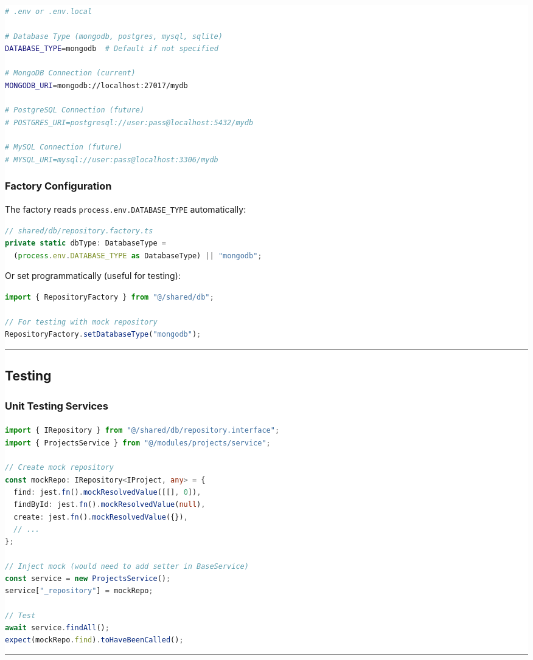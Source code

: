```bash
# .env or .env.local

# Database Type (mongodb, postgres, mysql, sqlite)
DATABASE_TYPE=mongodb  # Default if not specified

# MongoDB Connection (current)
MONGODB_URI=mongodb://localhost:27017/mydb

# PostgreSQL Connection (future)
# POSTGRES_URI=postgresql://user:pass@localhost:5432/mydb

# MySQL Connection (future)
# MYSQL_URI=mysql://user:pass@localhost:3306/mydb
```

### Factory Configuration

The factory reads `process.env.DATABASE_TYPE` automatically:

```typescript
// shared/db/repository.factory.ts
private static dbType: DatabaseType =
  (process.env.DATABASE_TYPE as DatabaseType) || "mongodb";
```

Or set programmatically (useful for testing):

```typescript
import { RepositoryFactory } from "@/shared/db";

// For testing with mock repository
RepositoryFactory.setDatabaseType("mongodb");
```

---

## Testing

### Unit Testing Services

```typescript
import { IRepository } from "@/shared/db/repository.interface";
import { ProjectsService } from "@/modules/projects/service";

// Create mock repository
const mockRepo: IRepository<IProject, any> = {
  find: jest.fn().mockResolvedValue([[], 0]),
  findById: jest.fn().mockResolvedValue(null),
  create: jest.fn().mockResolvedValue({}),
  // ...
};

// Inject mock (would need to add setter in BaseService)
const service = new ProjectsService();
service["_repository"] = mockRepo;

// Test
await service.findAll();
expect(mockRepo.find).toHaveBeenCalled();
```

---